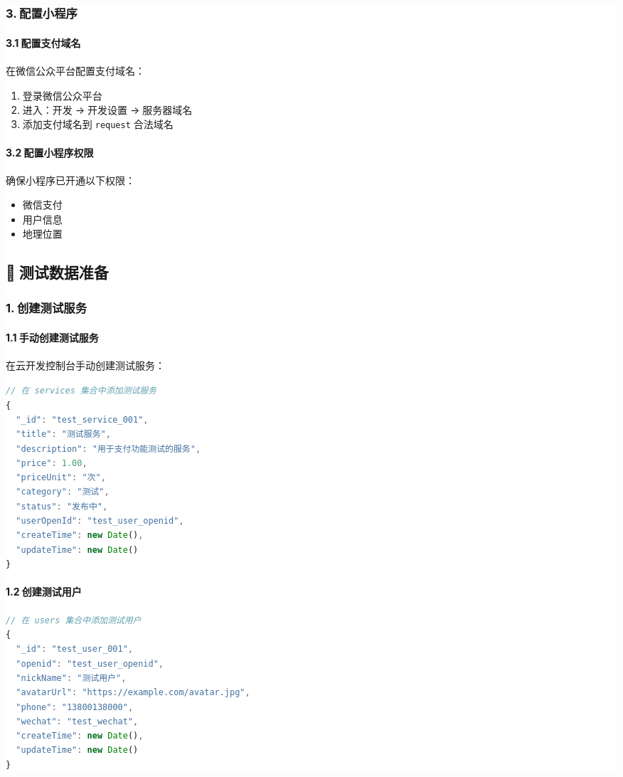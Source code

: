 
### 3. 配置小程序

#### 3.1 配置支付域名
在微信公众平台配置支付域名：
1. 登录微信公众平台
2. 进入：开发 -> 开发设置 -> 服务器域名
3. 添加支付域名到 `request` 合法域名

#### 3.2 配置小程序权限
确保小程序已开通以下权限：
- 微信支付
- 用户信息
- 地理位置

## 🧪 测试数据准备

### 1. 创建测试服务

#### 1.1 手动创建测试服务
在云开发控制台手动创建测试服务：
```javascript
// 在 services 集合中添加测试服务
{
  "_id": "test_service_001",
  "title": "测试服务",
  "description": "用于支付功能测试的服务",
  "price": 1.00,
  "priceUnit": "次",
  "category": "测试",
  "status": "发布中",
  "userOpenId": "test_user_openid",
  "createTime": new Date(),
  "updateTime": new Date()
}
```

#### 1.2 创建测试用户
```javascript
// 在 users 集合中添加测试用户
{
  "_id": "test_user_001",
  "openid": "test_user_openid",
  "nickName": "测试用户",
  "avatarUrl": "https://example.com/avatar.jpg",
  "phone": "13800138000",
  "wechat": "test_wechat",
  "createTime": new Date(),
  "updateTime": new Date()
}
```
